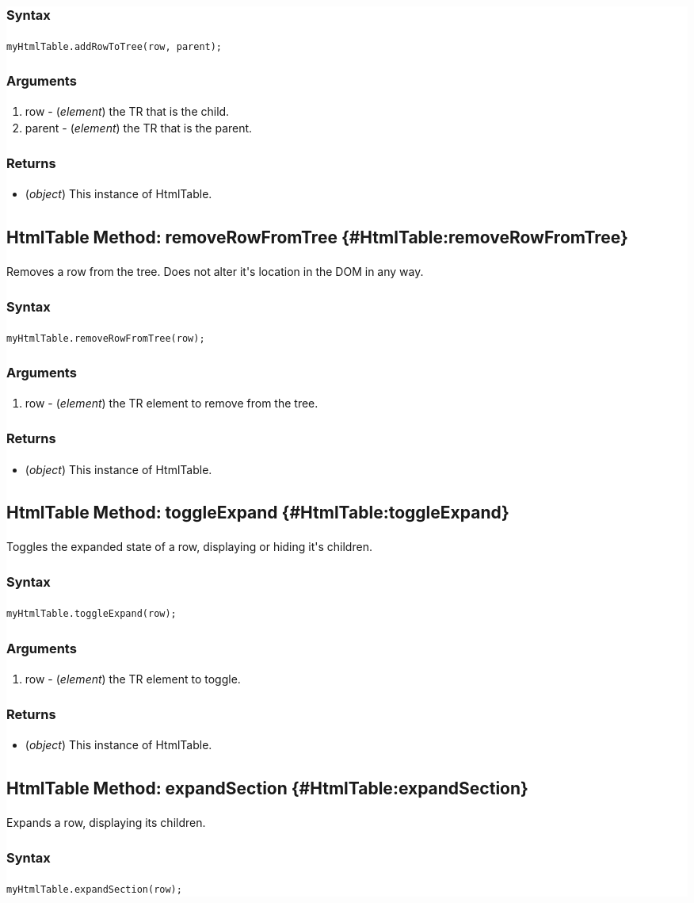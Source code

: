 ### Syntax

	myHtmlTable.addRowToTree(row, parent);

### Arguments

1. row - (*element*) the TR that is the child.
2. parent - (*element*) the TR that is the parent.

### Returns

* (*object*) This instance of HtmlTable.

HtmlTable Method: removeRowFromTree {#HtmlTable:removeRowFromTree}
----------------------------------------

Removes a row from the tree. Does not alter it's location in the DOM in any way.

### Syntax

	myHtmlTable.removeRowFromTree(row);

### Arguments

1. row - (*element*) the TR element to remove from the tree.

### Returns

* (*object*) This instance of HtmlTable.

HtmlTable Method: toggleExpand {#HtmlTable:toggleExpand}
----------------------------------------

Toggles the expanded state of a row, displaying or hiding it's children.

### Syntax

	myHtmlTable.toggleExpand(row);

### Arguments

1. row - (*element*) the TR element to toggle.

### Returns

* (*object*) This instance of HtmlTable.

HtmlTable Method: expandSection {#HtmlTable:expandSection}
----------------------------------------

Expands a row, displaying its children.

### Syntax

	myHtmlTable.expandSection(row);
